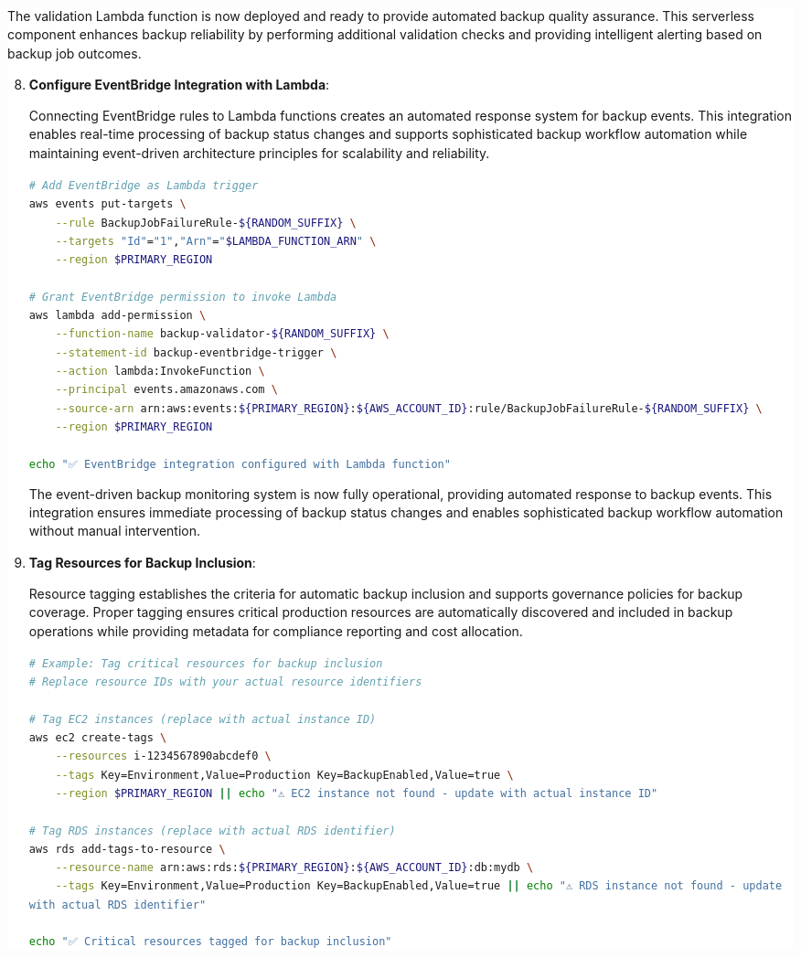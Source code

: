    The validation Lambda function is now deployed and ready to provide automated backup quality assurance. This serverless component enhances backup reliability by performing additional validation checks and providing intelligent alerting based on backup job outcomes.

8. **Configure EventBridge Integration with Lambda**:

   Connecting EventBridge rules to Lambda functions creates an automated response system for backup events. This integration enables real-time processing of backup status changes and supports sophisticated backup workflow automation while maintaining event-driven architecture principles for scalability and reliability.

   ```bash
   # Add EventBridge as Lambda trigger
   aws events put-targets \
       --rule BackupJobFailureRule-${RANDOM_SUFFIX} \
       --targets "Id"="1","Arn"="$LAMBDA_FUNCTION_ARN" \
       --region $PRIMARY_REGION

   # Grant EventBridge permission to invoke Lambda
   aws lambda add-permission \
       --function-name backup-validator-${RANDOM_SUFFIX} \
       --statement-id backup-eventbridge-trigger \
       --action lambda:InvokeFunction \
       --principal events.amazonaws.com \
       --source-arn arn:aws:events:${PRIMARY_REGION}:${AWS_ACCOUNT_ID}:rule/BackupJobFailureRule-${RANDOM_SUFFIX} \
       --region $PRIMARY_REGION

   echo "✅ EventBridge integration configured with Lambda function"
   ```

   The event-driven backup monitoring system is now fully operational, providing automated response to backup events. This integration ensures immediate processing of backup status changes and enables sophisticated backup workflow automation without manual intervention.

9. **Tag Resources for Backup Inclusion**:

   Resource tagging establishes the criteria for automatic backup inclusion and supports governance policies for backup coverage. Proper tagging ensures critical production resources are automatically discovered and included in backup operations while providing metadata for compliance reporting and cost allocation.

   ```bash
   # Example: Tag critical resources for backup inclusion
   # Replace resource IDs with your actual resource identifiers
   
   # Tag EC2 instances (replace with actual instance ID)
   aws ec2 create-tags \
       --resources i-1234567890abcdef0 \
       --tags Key=Environment,Value=Production Key=BackupEnabled,Value=true \
       --region $PRIMARY_REGION || echo "⚠️ EC2 instance not found - update with actual instance ID"

   # Tag RDS instances (replace with actual RDS identifier)
   aws rds add-tags-to-resource \
       --resource-name arn:aws:rds:${PRIMARY_REGION}:${AWS_ACCOUNT_ID}:db:mydb \
       --tags Key=Environment,Value=Production Key=BackupEnabled,Value=true || echo "⚠️ RDS instance not found - update with actual RDS identifier"

   echo "✅ Critical resources tagged for backup inclusion"
   ```
